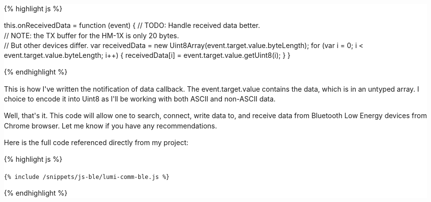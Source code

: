 {% highlight js %}
    
this.onReceivedData = function (event) {
	// TODO: Handle received data better.  
	// NOTE: the TX buffer for the HM-1X is only 20 bytes.  
	// But other devices differ.
	var receivedData = new Uint8Array(event.target.value.byteLength);
	for (var i = 0; i < event.target.value.byteLength; i++) {
		receivedData[i] = event.target.value.getUint8(i);
	}
}

{% endhighlight %}

This is how I've written the notification of data callback.  The event.target.value contains the data, which is in an untyped array.  I choice to encode it into Uint8 as I'll be working with both ASCII and non-ASCII data.

Well, that's it.  This code will allow one to search, connect, write data to, and receive data from Bluetooth Low Energy devices from Chrome browser. Let me know if you have any recommendations.


Here is the full code referenced directly from my project:

{% highlight js %}
    
	{% include /snippets/js-ble/lumi-comm-ble.js %}
	
{% endhighlight %}